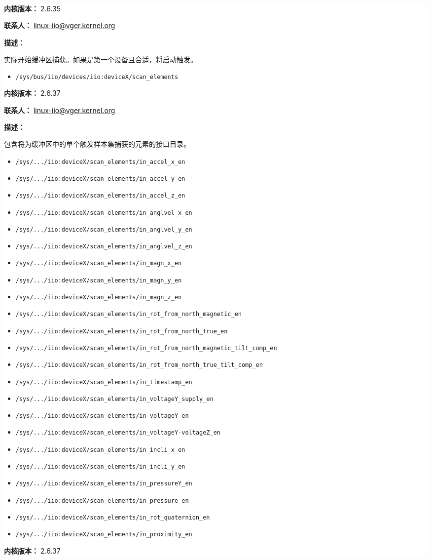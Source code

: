 **内核版本：** 2.6.35

**联系人：** linux-iio@vger.kernel.org

**描述：**

实际开始缓冲区捕获。如果是第一个设备且合适，将启动触发。

- `/sys/bus/iio/devices/iio:deviceX/scan_elements`

**内核版本：** 2.6.37

**联系人：** linux-iio@vger.kernel.org

**描述：**

包含将为缓冲区中的单个触发样本集捕获的元素的接口目录。

- `/sys/.../iio:deviceX/scan_elements/in_accel_x_en`

- `/sys/.../iio:deviceX/scan_elements/in_accel_y_en`

- `/sys/.../iio:deviceX/scan_elements/in_accel_z_en`

- `/sys/.../iio:deviceX/scan_elements/in_anglvel_x_en`

- `/sys/.../iio:deviceX/scan_elements/in_anglvel_y_en`

- `/sys/.../iio:deviceX/scan_elements/in_anglvel_z_en`

- `/sys/.../iio:deviceX/scan_elements/in_magn_x_en`

- `/sys/.../iio:deviceX/scan_elements/in_magn_y_en`

- `/sys/.../iio:deviceX/scan_elements/in_magn_z_en`

- `/sys/.../iio:deviceX/scan_elements/in_rot_from_north_magnetic_en`

- `/sys/.../iio:deviceX/scan_elements/in_rot_from_north_true_en`

- `/sys/.../iio:deviceX/scan_elements/in_rot_from_north_magnetic_tilt_comp_en`

- `/sys/.../iio:deviceX/scan_elements/in_rot_from_north_true_tilt_comp_en`

- `/sys/.../iio:deviceX/scan_elements/in_timestamp_en`

- `/sys/.../iio:deviceX/scan_elements/in_voltageY_supply_en`

- `/sys/.../iio:deviceX/scan_elements/in_voltageY_en`

- `/sys/.../iio:deviceX/scan_elements/in_voltageY-voltageZ_en`

- `/sys/.../iio:deviceX/scan_elements/in_incli_x_en`

- `/sys/.../iio:deviceX/scan_elements/in_incli_y_en`

- `/sys/.../iio:deviceX/scan_elements/in_pressureY_en`

- `/sys/.../iio:deviceX/scan_elements/in_pressure_en`

- `/sys/.../iio:deviceX/scan_elements/in_rot_quaternion_en`

- `/sys/.../iio:deviceX/scan_elements/in_proximity_en`

**内核版本：** 2.6.37

